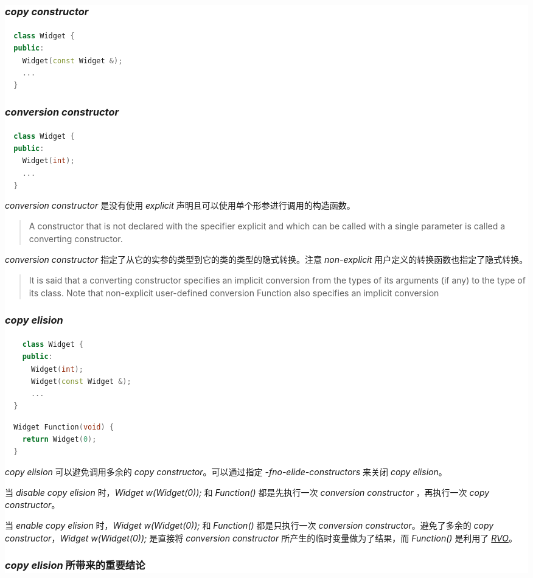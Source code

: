 ### _copy constructor_

```C++
  class Widget {
  public:
    Widget(const Widget &);
    ...
  }
```

### _conversion constructor_

```C++
  class Widget {
  public:
    Widget(int);
    ...
  }
```
_conversion constructor_ 是没有使用 _explicit_ 声明且可以使用单个形参进行调用的构造函数。
> A constructor that is not declared with the specifier explicit and which can be called with a single parameter is called a converting constructor.

_conversion constructor_ 指定了从它的实参的类型到它的类的类型的隐式转换。注意 _non-explicit_ 用户定义的转换函数也指定了隐式转换。

> It is said that a converting constructor specifies an implicit conversion from the types of its arguments (if any) to the type of its class. Note that non-explicit user-defined conversion Function also specifies an implicit conversion

### _copy elision_

```C++
    class Widget {
    public:
      Widget(int);
      Widget(const Widget &);
      ...
  }
```

```C++
  Widget Function(void) {
    return Widget(0);
  }
```

_copy elision_ 可以避免调用多余的 _copy constructor_。可以通过指定 _-fno-elide-constructors_ 来关闭 _copy elision_。

当 _disable_ _copy elision_ 时，_Widget w(Widget(0));_ 和 _Function()_ 都是先执行一次 _conversion constructor_ ，再执行一次 _copy constructor_。

当 _enable_ _copy elision_ 时，_Widget w(Widget(0));_ 和 _Function()_ 都是只执行一次 _conversion constructor_。避免了多余的 _copy constructor_，_Widget w(Widget(0));_ 是直接将 _conversion constructor_ 所产生的临时变量做为了结果，而 _Function()_ 是利用了 [_RVO_](effective_modern_cpp.md#rvo-return-value-optimization)。

### _copy elision_ 所带来的重要结论
